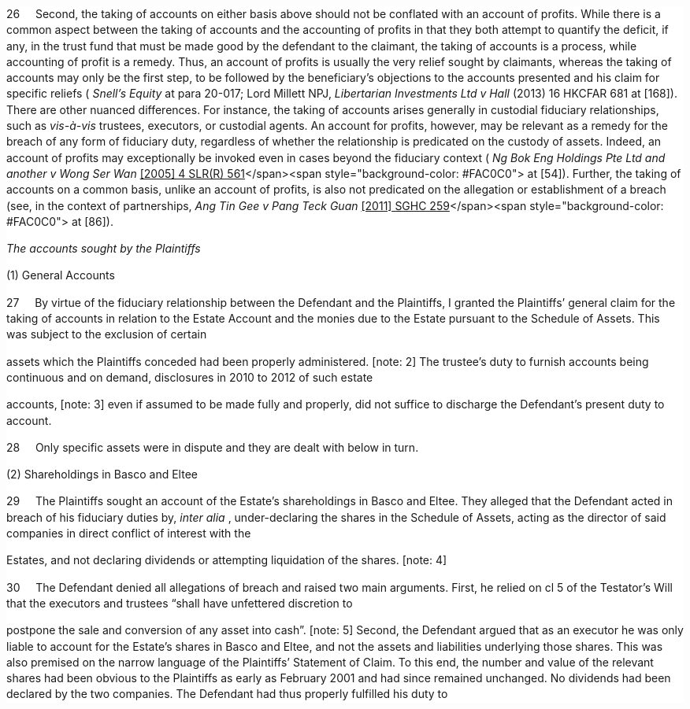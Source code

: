 26     Second, the taking of accounts on either basis above should not be conflated with an account of profits. While there is a common aspect between the taking of accounts and the accounting of profits in that they both attempt to quantify the deficit, if any, in the trust fund that must be made good by the defendant to the claimant, the taking of accounts is a process, while accounting of profit is a remedy. Thus, an account of profits is usually the very relief sought by claimants, whereas the taking of accounts may only be the first step, to be followed by the beneficiary’s objections to the accounts presented and his claim for specific reliefs ( _Snell’s Equity_ at para 20-017; Lord Millett NPJ, _Libertarian Investments Ltd v Hall_ (2013) 16 HKCFAR 681 at [168]). There are other nuanced differences. For instance, the taking of accounts arises generally in custodial fiduciary relationships, such as _vis-à-vis_ trustees, executors, or custodial agents. An account for profits, however, may be relevant as a remedy for the breach of any form of fiduciary duty, regardless of whether the relationship is predicated on the custody of assets. Indeed, an account of profits may exceptionally be invoked even in cases beyond the fiduciary context ( _Ng Bok Eng Holdings Pte Ltd and another v Wong Ser Wan_ [[2005] 4 SLR(R) 561]("https://www.open.gov.sg")</span><span style="background-color: #FAC0C0"> at [54]). Further, the taking of accounts on a common basis, unlike an account of profits, is also not predicated on the allegation or establishment of a breach (see, in the context of partnerships, _Ang Tin Gee v Pang Teck Guan_ [[2011] SGHC 259]("https://www.open.gov.sg")</span><span style="background-color: #FAC0C0"> at [86]). 

_The accounts sought by the Plaintiffs_ 

(1) General Accounts 


27     By virtue of the fiduciary relationship between the Defendant and the Plaintiffs, I granted the Plaintiffs’ general claim for the taking of accounts in relation to the Estate Account and the monies due to the Estate pursuant to the Schedule of Assets. This was subject to the exclusion of certain 

assets which the Plaintiffs conceded had been properly administered. [note: 2] The trustee’s duty to furnish accounts being continuous and on demand, disclosures in 2010 to 2012 of such estate 

accounts, [note: 3] even if assumed to be made fully and properly, did not suffice to discharge the Defendant’s present duty to account. 

28     Only specific assets were in dispute and they are dealt with below in turn. 

(2) Shareholdings in Basco and Eltee 

29     The Plaintiffs sought an account of the Estate’s shareholdings in Basco and Eltee. They alleged that the Defendant acted in breach of his fiduciary duties by, _inter alia_ , under-declaring the shares in the Schedule of Assets, acting as the director of said companies in direct conflict of interest with the 

Estates, and not declaring dividends or attempting liquidation of the shares. [note: 4] 

30     The Defendant denied all allegations of breach and raised two main arguments. First, he relied on cl 5 of the Testator’s Will that the executors and trustees “shall have unfettered discretion to 

postpone the sale and conversion of any asset into cash”. [note: 5] Second, the Defendant argued that as an executor he was only liable to account for the Estate’s shares in Basco and Eltee, and not the assets and liabilities underlying those shares. This was also premised on the narrow language of the Plaintiffs’ Statement of Claim. To this end, the number and value of the relevant shares had been obvious to the Plaintiffs as early as February 2001 and had since remained unchanged. No dividends had been declared by the two companies. The Defendant had thus properly fulfilled his duty to 
